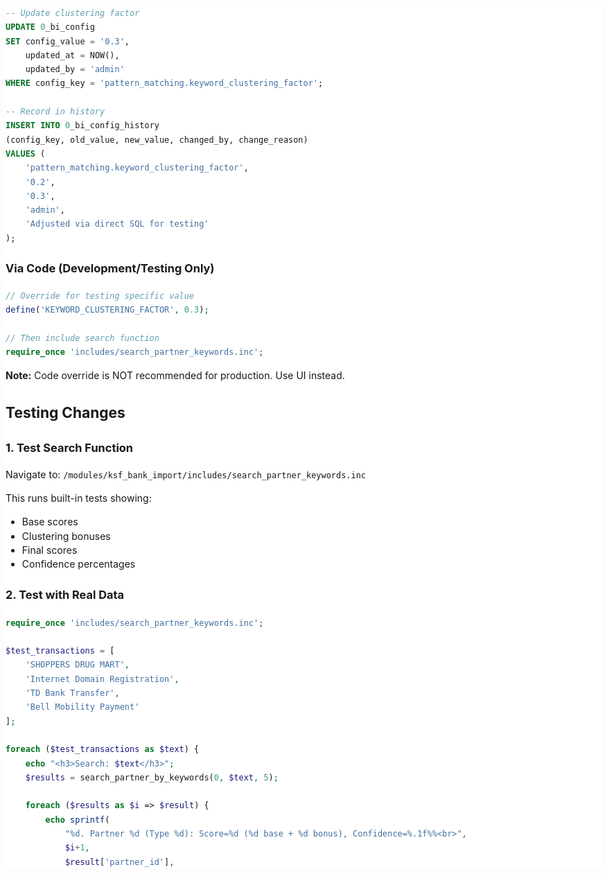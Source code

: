 ```sql
-- Update clustering factor
UPDATE 0_bi_config 
SET config_value = '0.3',
    updated_at = NOW(),
    updated_by = 'admin'
WHERE config_key = 'pattern_matching.keyword_clustering_factor';

-- Record in history
INSERT INTO 0_bi_config_history 
(config_key, old_value, new_value, changed_by, change_reason)
VALUES (
    'pattern_matching.keyword_clustering_factor',
    '0.2',
    '0.3',
    'admin',
    'Adjusted via direct SQL for testing'
);
```

### Via Code (Development/Testing Only)

```php
// Override for testing specific value
define('KEYWORD_CLUSTERING_FACTOR', 0.3);

// Then include search function
require_once 'includes/search_partner_keywords.inc';
```

**Note:** Code override is NOT recommended for production. Use UI instead.

## Testing Changes

### 1. Test Search Function

Navigate to: `/modules/ksf_bank_import/includes/search_partner_keywords.inc`

This runs built-in tests showing:
- Base scores
- Clustering bonuses
- Final scores
- Confidence percentages

### 2. Test with Real Data

```php
require_once 'includes/search_partner_keywords.inc';

$test_transactions = [
    'SHOPPERS DRUG MART',
    'Internet Domain Registration',
    'TD Bank Transfer',
    'Bell Mobility Payment'
];

foreach ($test_transactions as $text) {
    echo "<h3>Search: $text</h3>";
    $results = search_partner_by_keywords(0, $text, 5);
    
    foreach ($results as $i => $result) {
        echo sprintf(
            "%d. Partner %d (Type %d): Score=%d (%d base + %d bonus), Confidence=%.1f%%<br>",
            $i+1,
            $result['partner_id'],
```